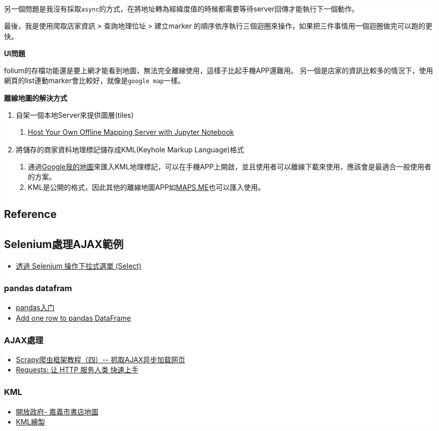 另一個問題是我沒有採取`async`的方式，在將地址轉為經緯度值的時候都需要等待server回傳才能執行下一個動作。

最後，我是使用爬取店家資訊 > 查詢地理位址 > 建立marker 的順序依序執行三個迴圈來操作，如果把三件事情用一個迴圈做完可以跑的更快。

**UI問題**

folium的存檔功能還是要上網才能看到地圖，無法完全離線使用，這樣子比起手機APP還難用。
另一個是店家的資訊比較多的情況下，使用網頁的list連動marker會比較好，就像是`google map`一樣。

**離線地圖的解決方式**

1. 自架一個本地Server來提供圖層(tiles)
   1. [Host Your Own Offline Mapping Server with Jupyter Notebook](https://towardsdatascience.com/host-your-own-offline-mapping-server-with-jupyter-notebook-ff21b878b4d7)

2. 將儲存的商家資料地理標記儲存成KML(Keyhole Markup Language)格式
   1. 通過[Google我的地圖](https://www.google.com.tw/intl/zh-TW/maps/about/mymaps/)來匯入KML地理標記，可以在手機APP上開啟，並且使用者可以離線下載來使用，應該會是最適合一般使用者的方案。
   2. KML是公開的格式，因此其他的離線地圖APP如[MAPS.ME](https://play.google.com/store/apps/details?id=com.mapswithme.maps.pro&hl=zh_TW&gl=US)也可以匯入使用。


## Reference

## Selenium處理AJAX範例

- [透過 Selenium 操作下拉式選單 (Select)](https://jzchangmark.wordpress.com/2015/03/05/%E9%80%8F%E9%81%8E-selenium-%E6%93%8D%E4%BD%9C%E4%B8%8B%E6%8B%89%E5%BC%8F%E9%81%B8%E5%96%AE-select/)


### pandas datafram

- [pandas入门](https://pda.readthedocs.io/en/latest/chp5.html)
- [Add one row to pandas DataFrame](https://stackoverflow.com/questions/10715965/add-one-row-to-pandas-dataframe)

### AJAX處理

- [Scrapy爬虫框架教程（四）-- 抓取AJAX异步加载网页](https://zhuanlan.zhihu.com/p/26257790)
- [Requests: 让 HTTP 服务人类 快速上手](https://requests.readthedocs.io/zh_CN/latest/user/quickstart.html#module-requests.models)

### KML

- [開放政府- 嘉義市書店地圖](https://data.gov.tw/dataset/82835)
- [KML繪製](https://simplekml.readthedocs.io/en/latest/gettingstarted.html#quick-example)